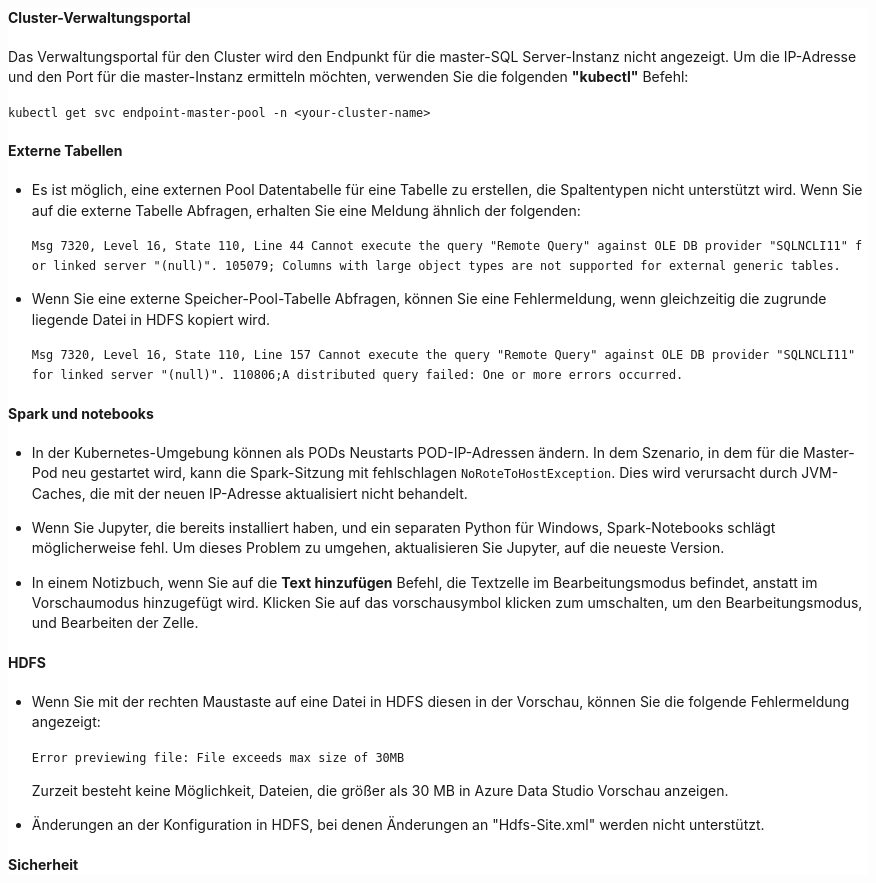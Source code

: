#### <a name="cluster-administration-portal"></a>Cluster-Verwaltungsportal

Das Verwaltungsportal für den Cluster wird den Endpunkt für die master-SQL Server-Instanz nicht angezeigt. Um die IP-Adresse und den Port für die master-Instanz ermitteln möchten, verwenden Sie die folgenden **"kubectl"** Befehl:

```
kubectl get svc endpoint-master-pool -n <your-cluster-name>
```

#### <a name="external-tables"></a>Externe Tabellen

- Es ist möglich, eine externen Pool Datentabelle für eine Tabelle zu erstellen, die Spaltentypen nicht unterstützt wird. Wenn Sie auf die externe Tabelle Abfragen, erhalten Sie eine Meldung ähnlich der folgenden:

   `Msg 7320, Level 16, State 110, Line 44 Cannot execute the query "Remote Query" against OLE DB provider "SQLNCLI11" for linked server "(null)". 105079; Columns with large object types are not supported for external generic tables.`

- Wenn Sie eine externe Speicher-Pool-Tabelle Abfragen, können Sie eine Fehlermeldung, wenn gleichzeitig die zugrunde liegende Datei in HDFS kopiert wird.

   `Msg 7320, Level 16, State 110, Line 157 Cannot execute the query "Remote Query" against OLE DB provider "SQLNCLI11" for linked server "(null)". 110806;A distributed query failed: One or more errors occurred.`

#### <a name="spark-and-notebooks"></a>Spark und notebooks

- In der Kubernetes-Umgebung können als PODs Neustarts POD-IP-Adressen ändern. In dem Szenario, in dem für die Master-Pod neu gestartet wird, kann die Spark-Sitzung mit fehlschlagen `NoRoteToHostException`. Dies wird verursacht durch JVM-Caches, die mit der neuen IP-Adresse aktualisiert nicht behandelt.

- Wenn Sie Jupyter, die bereits installiert haben, und ein separaten Python für Windows, Spark-Notebooks schlägt möglicherweise fehl. Um dieses Problem zu umgehen, aktualisieren Sie Jupyter, auf die neueste Version.

- In einem Notizbuch, wenn Sie auf die **Text hinzufügen** Befehl, die Textzelle im Bearbeitungsmodus befindet, anstatt im Vorschaumodus hinzugefügt wird. Klicken Sie auf das vorschausymbol klicken zum umschalten, um den Bearbeitungsmodus, und Bearbeiten der Zelle.

#### <a name="hdfs"></a>HDFS

- Wenn Sie mit der rechten Maustaste auf eine Datei in HDFS diesen in der Vorschau, können Sie die folgende Fehlermeldung angezeigt:

   `Error previewing file: File exceeds max size of 30MB`

   Zurzeit besteht keine Möglichkeit, Dateien, die größer als 30 MB in Azure Data Studio Vorschau anzeigen.

- Änderungen an der Konfiguration in HDFS, bei denen Änderungen an "Hdfs-Site.xml" werden nicht unterstützt.

#### <a name="security"></a>Sicherheit
